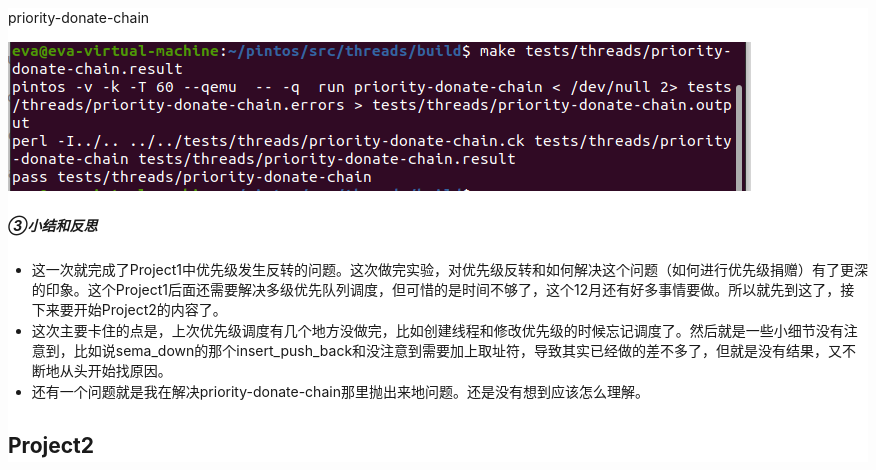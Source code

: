 priority-donate-chain

![image-20231211154808854](图片/image-20231211154808854.png)

##### ③小结和反思

- 这一次就完成了Project1中优先级发生反转的问题。这次做完实验，对优先级反转和如何解决这个问题（如何进行优先级捐赠）有了更深的印象。这个Project1后面还需要解决多级优先队列调度，但可惜的是时间不够了，这个12月还有好多事情要做。所以就先到这了，接下来要开始Project2的内容了。
- 这次主要卡住的点是，上次优先级调度有几个地方没做完，比如创建线程和修改优先级的时候忘记调度了。然后就是一些小细节没有注意到，比如说sema_down的那个insert_push_back和没注意到需要加上取址符，导致其实已经做的差不多了，但就是没有结果，又不断地从头开始找原因。
- 还有一个问题就是我在解决priority-donate-chain那里抛出来地问题。还是没有想到应该怎么理解。

## Project2
